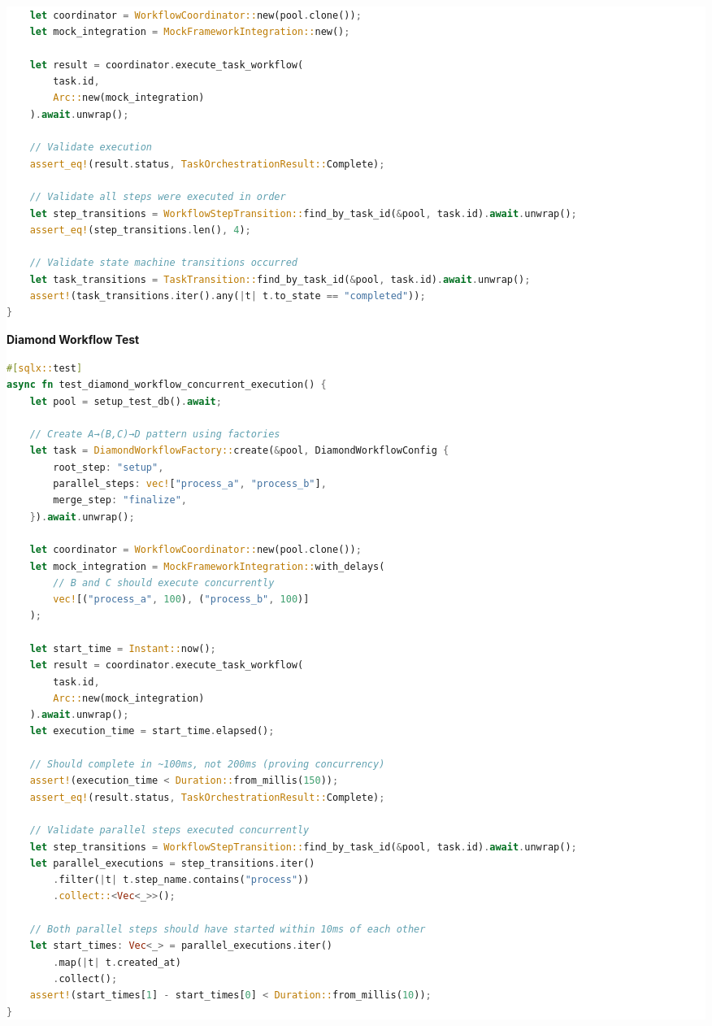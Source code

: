 ```rust
    let coordinator = WorkflowCoordinator::new(pool.clone());
    let mock_integration = MockFrameworkIntegration::new();
    
    let result = coordinator.execute_task_workflow(
        task.id, 
        Arc::new(mock_integration)
    ).await.unwrap();
    
    // Validate execution
    assert_eq!(result.status, TaskOrchestrationResult::Complete);
    
    // Validate all steps were executed in order
    let step_transitions = WorkflowStepTransition::find_by_task_id(&pool, task.id).await.unwrap();
    assert_eq!(step_transitions.len(), 4);
    
    // Validate state machine transitions occurred
    let task_transitions = TaskTransition::find_by_task_id(&pool, task.id).await.unwrap();
    assert!(task_transitions.iter().any(|t| t.to_state == "completed"));
}
```

**Diamond Workflow Test**
```rust
#[sqlx::test]
async fn test_diamond_workflow_concurrent_execution() {
    let pool = setup_test_db().await;
    
    // Create A→(B,C)→D pattern using factories
    let task = DiamondWorkflowFactory::create(&pool, DiamondWorkflowConfig {
        root_step: "setup",
        parallel_steps: vec!["process_a", "process_b"],
        merge_step: "finalize",
    }).await.unwrap();
    
    let coordinator = WorkflowCoordinator::new(pool.clone());
    let mock_integration = MockFrameworkIntegration::with_delays(
        // B and C should execute concurrently
        vec![("process_a", 100), ("process_b", 100)]
    );
    
    let start_time = Instant::now();
    let result = coordinator.execute_task_workflow(
        task.id,
        Arc::new(mock_integration)
    ).await.unwrap();
    let execution_time = start_time.elapsed();
    
    // Should complete in ~100ms, not 200ms (proving concurrency)
    assert!(execution_time < Duration::from_millis(150));
    assert_eq!(result.status, TaskOrchestrationResult::Complete);
    
    // Validate parallel steps executed concurrently
    let step_transitions = WorkflowStepTransition::find_by_task_id(&pool, task.id).await.unwrap();
    let parallel_executions = step_transitions.iter()
        .filter(|t| t.step_name.contains("process"))
        .collect::<Vec<_>>();
    
    // Both parallel steps should have started within 10ms of each other
    let start_times: Vec<_> = parallel_executions.iter()
        .map(|t| t.created_at)
        .collect();
    assert!(start_times[1] - start_times[0] < Duration::from_millis(10));
}
```